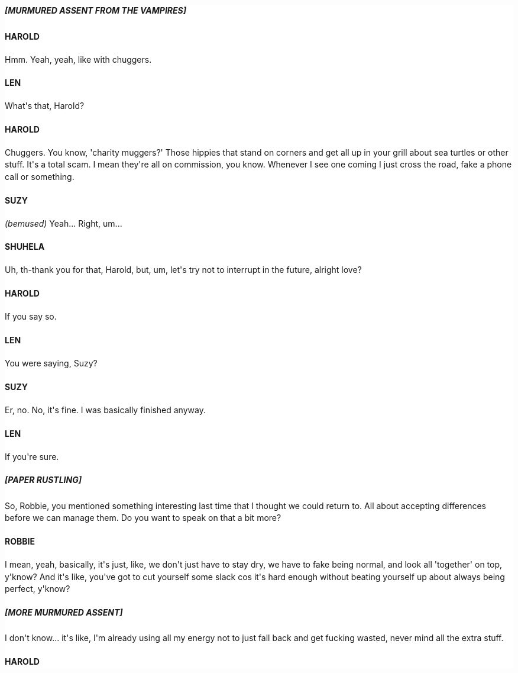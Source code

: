 ##### [MURMURED ASSENT FROM THE VAMPIRES]

#### HAROLD

Hmm. Yeah, yeah, like with chuggers. 

#### LEN

What's that, Harold? 

#### HAROLD

Chuggers. You know, 'charity muggers?' Those hippies that stand on corners and get all up in your grill about sea turtles or other stuff. It's a total scam. I mean they're all on commission, you know. Whenever I see one coming I just cross the road, fake a phone call or something. 

#### SUZY

_(bemused)_ Yeah... Right, um... 

#### SHUHELA

Uh, th-thank you for that, Harold, but, um, let's try not to interrupt in the future, alright love? 

#### HAROLD

If you say so. 

#### LEN

You were saying, Suzy? 

#### SUZY

Er, no. No, it's fine. I was basically finished anyway. 

#### LEN

If you're sure. 

##### [PAPER RUSTLING]

So, Robbie, you mentioned something interesting last time that I thought we could return to. All about accepting differences before we can manage them. Do you want to speak on that a bit more? 

#### ROBBIE

I mean, yeah, basically, it's just, like, we don't just have to stay dry, we have to fake being normal, and look all 'together' on top, y'know? And it's like, you've got to cut yourself some slack cos it's hard enough without beating yourself up about always being perfect, y'know? 

##### [MORE MURMURED ASSENT]

I don't know... it's like, I'm already using all my energy not to just fall back and get fucking wasted, never mind all the extra stuff. 

#### HAROLD
